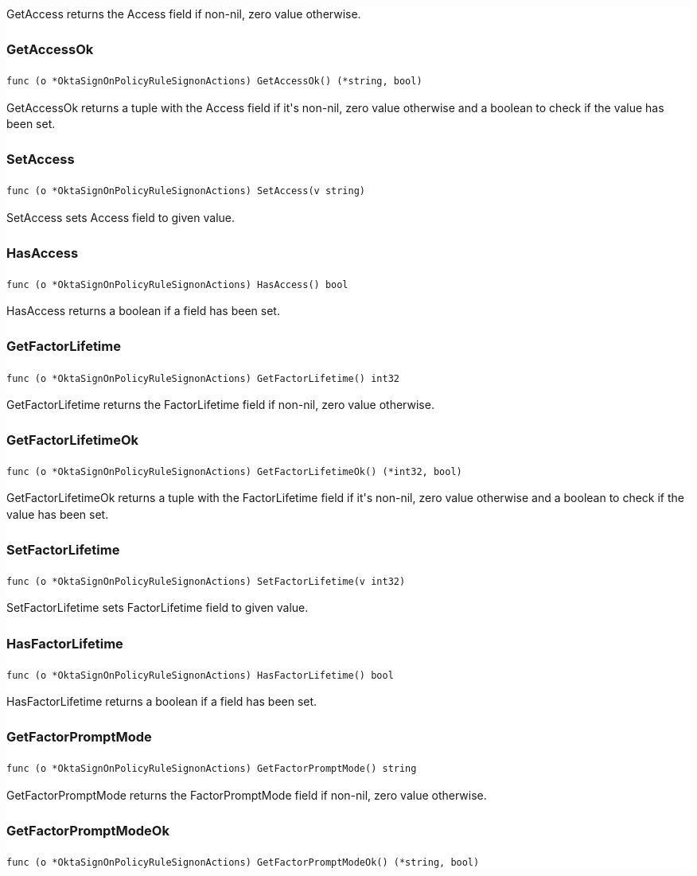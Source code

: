 GetAccess returns the Access field if non-nil, zero value otherwise.

### GetAccessOk

`func (o *OktaSignOnPolicyRuleSignonActions) GetAccessOk() (*string, bool)`

GetAccessOk returns a tuple with the Access field if it's non-nil, zero value otherwise
and a boolean to check if the value has been set.

### SetAccess

`func (o *OktaSignOnPolicyRuleSignonActions) SetAccess(v string)`

SetAccess sets Access field to given value.

### HasAccess

`func (o *OktaSignOnPolicyRuleSignonActions) HasAccess() bool`

HasAccess returns a boolean if a field has been set.

### GetFactorLifetime

`func (o *OktaSignOnPolicyRuleSignonActions) GetFactorLifetime() int32`

GetFactorLifetime returns the FactorLifetime field if non-nil, zero value otherwise.

### GetFactorLifetimeOk

`func (o *OktaSignOnPolicyRuleSignonActions) GetFactorLifetimeOk() (*int32, bool)`

GetFactorLifetimeOk returns a tuple with the FactorLifetime field if it's non-nil, zero value otherwise
and a boolean to check if the value has been set.

### SetFactorLifetime

`func (o *OktaSignOnPolicyRuleSignonActions) SetFactorLifetime(v int32)`

SetFactorLifetime sets FactorLifetime field to given value.

### HasFactorLifetime

`func (o *OktaSignOnPolicyRuleSignonActions) HasFactorLifetime() bool`

HasFactorLifetime returns a boolean if a field has been set.

### GetFactorPromptMode

`func (o *OktaSignOnPolicyRuleSignonActions) GetFactorPromptMode() string`

GetFactorPromptMode returns the FactorPromptMode field if non-nil, zero value otherwise.

### GetFactorPromptModeOk

`func (o *OktaSignOnPolicyRuleSignonActions) GetFactorPromptModeOk() (*string, bool)`
